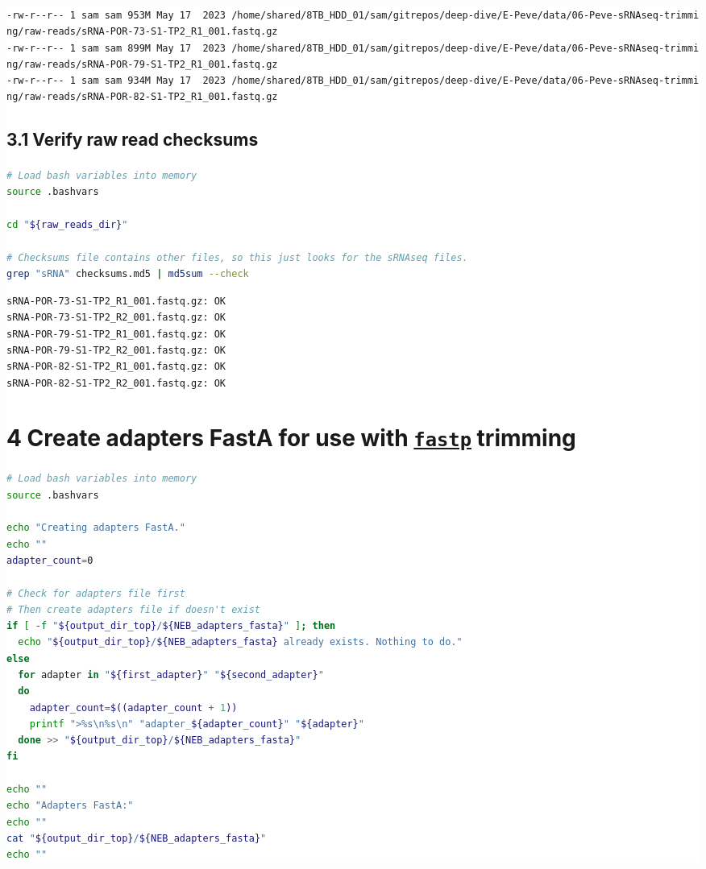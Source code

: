     -rw-r--r-- 1 sam sam 953M May 17  2023 /home/shared/8TB_HDD_01/sam/gitrepos/deep-dive/E-Peve/data/06-Peve-sRNAseq-trimming/raw-reads/sRNA-POR-73-S1-TP2_R1_001.fastq.gz
    -rw-r--r-- 1 sam sam 899M May 17  2023 /home/shared/8TB_HDD_01/sam/gitrepos/deep-dive/E-Peve/data/06-Peve-sRNAseq-trimming/raw-reads/sRNA-POR-79-S1-TP2_R1_001.fastq.gz
    -rw-r--r-- 1 sam sam 934M May 17  2023 /home/shared/8TB_HDD_01/sam/gitrepos/deep-dive/E-Peve/data/06-Peve-sRNAseq-trimming/raw-reads/sRNA-POR-82-S1-TP2_R1_001.fastq.gz

## 3.1 Verify raw read checksums

``` bash
# Load bash variables into memory
source .bashvars

cd "${raw_reads_dir}"

# Checksums file contains other files, so this just looks for the sRNAseq files.
grep "sRNA" checksums.md5 | md5sum --check
```

    sRNA-POR-73-S1-TP2_R1_001.fastq.gz: OK
    sRNA-POR-73-S1-TP2_R2_001.fastq.gz: OK
    sRNA-POR-79-S1-TP2_R1_001.fastq.gz: OK
    sRNA-POR-79-S1-TP2_R2_001.fastq.gz: OK
    sRNA-POR-82-S1-TP2_R1_001.fastq.gz: OK
    sRNA-POR-82-S1-TP2_R2_001.fastq.gz: OK

# 4 Create adapters FastA for use with [`fastp`](https://github.com/OpenGene/fastp) trimming

``` bash
# Load bash variables into memory
source .bashvars

echo "Creating adapters FastA."
echo ""
adapter_count=0

# Check for adapters file first
# Then create adapters file if doesn't exist
if [ -f "${output_dir_top}/${NEB_adapters_fasta}" ]; then
  echo "${output_dir_top}/${NEB_adapters_fasta} already exists. Nothing to do."
else
  for adapter in "${first_adapter}" "${second_adapter}"
  do
    adapter_count=$((adapter_count + 1))
    printf ">%s\n%s\n" "adapter_${adapter_count}" "${adapter}"
  done >> "${output_dir_top}/${NEB_adapters_fasta}"
fi

echo ""
echo "Adapters FastA:"
echo ""
cat "${output_dir_top}/${NEB_adapters_fasta}"
echo ""
```
